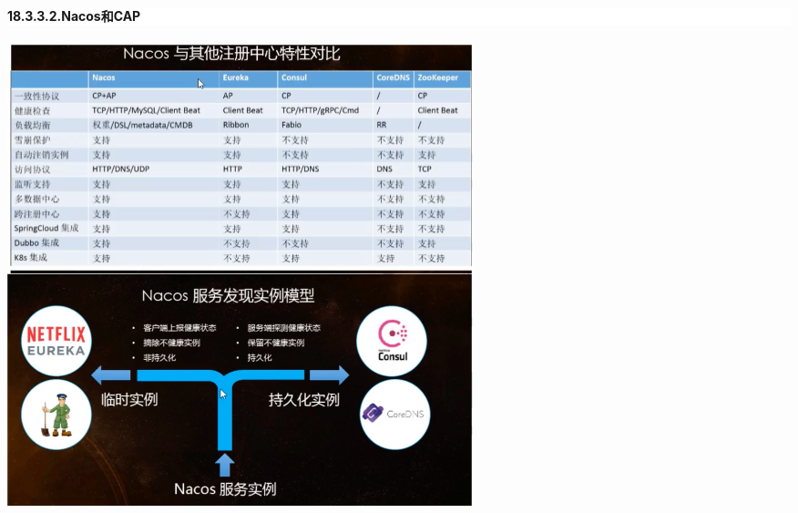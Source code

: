 

#### 18.3.3.2.Nacos和CAP

<img src="./img/image-20220615170833569.png" alt="image-20220615170833569" style="zoom:50%;" align=left />



<img src="./img/image-20220615170744795.png" alt="image-20220615170744795" style="zoom:50%;" align=left />
